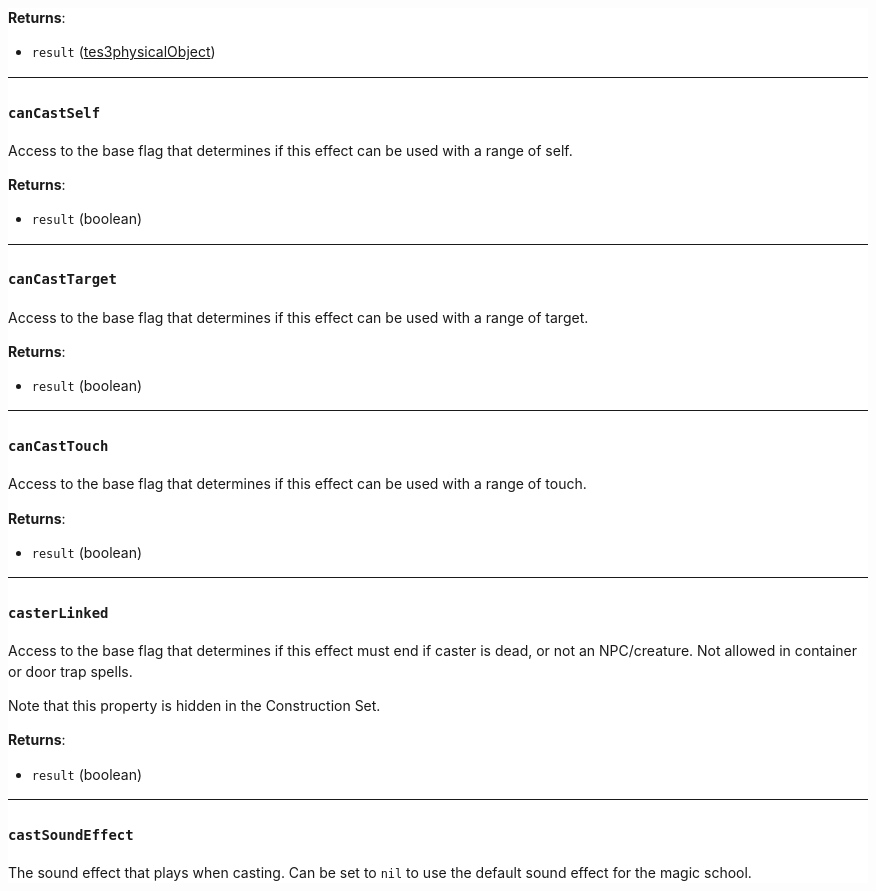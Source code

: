 **Returns**:

* `result` ([tes3physicalObject](../types/tes3physicalObject.md))

***

### `canCastSelf`
<div class="search_terms" style="display: none">cancastself, castself</div>

Access to the base flag that determines if this effect can be used with a range of self.

**Returns**:

* `result` (boolean)

***

### `canCastTarget`
<div class="search_terms" style="display: none">cancasttarget, casttarget</div>

Access to the base flag that determines if this effect can be used with a range of target.

**Returns**:

* `result` (boolean)

***

### `canCastTouch`
<div class="search_terms" style="display: none">cancasttouch, casttouch</div>

Access to the base flag that determines if this effect can be used with a range of touch.

**Returns**:

* `result` (boolean)

***

### `casterLinked`
<div class="search_terms" style="display: none">casterlinked</div>

Access to the base flag that determines if this effect must end if caster is dead, or not an NPC/creature. Not allowed in container or door trap spells.

Note that this property is hidden in the Construction Set.

**Returns**:

* `result` (boolean)

***

### `castSoundEffect`
<div class="search_terms" style="display: none">castsoundeffect</div>

The sound effect that plays when casting. Can be set to ``nil`` to use the default sound effect for the magic school.

